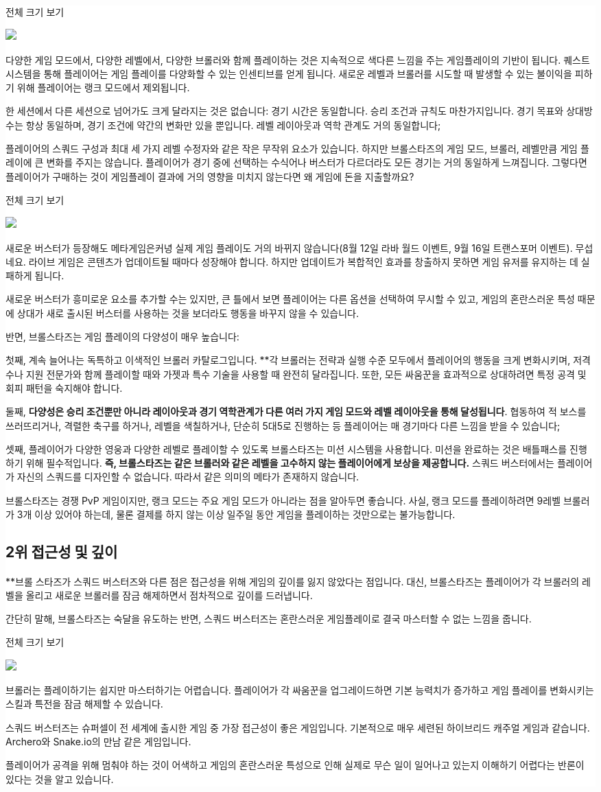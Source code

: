 전체 크기 보기

![](https://images.squarespace-cdn.com/content/v1/58af450eb3db2b0582612f1d/611c22db-aa3b-427b-a0ef-22c5e0d51e8e/image3.png)

다양한 게임 모드에서, 다양한 레벨에서, 다양한 브롤러와 함께 플레이하는 것은 지속적으로 색다른 느낌을 주는 게임플레이의 기반이 됩니다. 퀘스트 시스템을 통해 플레이어는 게임 플레이를 다양화할 수 있는 인센티브를 얻게 됩니다. 새로운 레벨과 브롤러를 시도할 때 발생할 수 있는 불이익을 피하기 위해 플레이어는 랭크 모드에서 제외됩니다.

한 세션에서 다른 세션으로 넘어가도 크게 달라지는 것은 없습니다: 경기 시간은 동일합니다. 승리 조건과 규칙도 마찬가지입니다. 경기 목표와 상대방 수는 항상 동일하며, 경기 조건에 약간의 변화만 있을 뿐입니다. 레벨 레이아웃과 역학 관계도 거의 동일합니다;

플레이어의 스쿼드 구성과 최대 세 가지 레벨 수정자와 같은 작은 무작위 요소가 있습니다. 하지만 브롤스타즈의 게임 모드, 브롤러, 레벨만큼 게임 플레이에 큰 변화를 주지는 않습니다. 플레이어가 경기 중에 선택하는 수식어나 버스터가 다르더라도 모든 경기는 거의 동일하게 느껴집니다. 그렇다면 플레이어가 구매하는 것이 게임플레이 결과에 거의 영향을 미치지 않는다면 왜 게임에 돈을 지출할까요?

전체 크기 보기

![](https://images.squarespace-cdn.com/content/v1/58af450eb3db2b0582612f1d/df898eb9-49ec-4f13-b148-80688cec86a4/Screenshot+2024-10-01+at+13.50.26.png)

새로운 버스터가 등장해도 메타게임은커녕 실제 게임 플레이도 거의 바뀌지 않습니다(8월 12일 라바 월드 이벤트, 9월 16일 트랜스포머 이벤트). 무섭네요. 라이브 게임은 콘텐츠가 업데이트될 때마다 성장해야 합니다. 하지만 업데이트가 복합적인 효과를 창출하지 못하면 게임 유저를 유지하는 데 실패하게 됩니다.

새로운 버스터가 흥미로운 요소를 추가할 수는 있지만, 큰 틀에서 보면 플레이어는 다른 옵션을 선택하여 무시할 수 있고, 게임의 혼란스러운 특성 때문에 상대가 새로 출시된 버스터를 사용하는 것을 보더라도 행동을 바꾸지 않을 수 있습니다.

반면, 브롤스타즈는 게임 플레이의 다양성이 매우 높습니다:

첫째, 계속 늘어나는 독특하고 이색적인 브롤러 카탈로그입니다. **각 브롤러는 전략과 실행 수준 모두에서 플레이어의 행동을 크게 변화시키며, 저격수나 지원 전문가와 함께 플레이할 때와 가젯과 특수 기술을 사용할 때 완전히 달라집니다. 또한, 모든 싸움꾼을 효과적으로 상대하려면 특정 공격 및 회피 패턴을 숙지해야 합니다.

둘째, **다양성은 승리 조건뿐만 아니라 레이아웃과 경기 역학관계가 다른 여러 가지 게임 모드와 레벨 레이아웃을 통해 달성됩니다**. 협동하여 적 보스를 쓰러뜨리거나, 격렬한 축구를 하거나, 레벨을 색칠하거나, 단순히 5대5로 진행하는 등 플레이어는 매 경기마다 다른 느낌을 받을 수 있습니다;

셋째, 플레이어가 다양한 영웅과 다양한 레벨로 플레이할 수 있도록 브롤스타즈는 미션 시스템을 사용합니다. 미션을 완료하는 것은 배틀패스를 진행하기 위해 필수적입니다. **즉, 브롤스타즈는 같은 브롤러와 같은 레벨을 고수하지 않는 플레이어에게 보상을 제공합니다.** 스쿼드 버스터에서는 플레이어가 자신의 스쿼드를 디자인할 수 없습니다. 따라서 같은 의미의 메타가 존재하지 않습니다.

브롤스타즈는 경쟁 PvP 게임이지만, 랭크 모드는 주요 게임 모드가 아니라는 점을 알아두면 좋습니다. 사실, 랭크 모드를 플레이하려면 9레벨 브롤러가 3개 이상 있어야 하는데, 물론 결제를 하지 않는 이상 일주일 동안 게임을 플레이하는 것만으로는 불가능합니다.  

## 2위 접근성 및 깊이

**브롤 스타즈가 스쿼드 버스터즈와 다른 점은 접근성을 위해 게임의 깊이를 잃지 않았다는 점입니다. 대신, 브롤스타즈는 플레이어가 각 브롤러의 레벨을 올리고 새로운 브롤러를 잠금 해제하면서 점차적으로 깊이를 드러냅니다.  
  
간단히 말해, 브롤스타즈는 숙달을 유도하는 반면, 스쿼드 버스터즈는 혼란스러운 게임플레이로 결국 마스터할 수 없는 느낌을 줍니다.

전체 크기 보기

![](https://images.squarespace-cdn.com/content/v1/58af450eb3db2b0582612f1d/355c8d0e-5256-4ef7-b377-ab79497ef305/image5.png)

브롤러는 플레이하기는 쉽지만 마스터하기는 어렵습니다. 플레이어가 각 싸움꾼을 업그레이드하면 기본 능력치가 증가하고 게임 플레이를 변화시키는 스킬과 특전을 잠금 해제할 수 있습니다.

스쿼드 버스터즈는 슈퍼셀이 전 세계에 출시한 게임 중 가장 접근성이 좋은 게임입니다. 기본적으로 매우 세련된 하이브리드 캐주얼 게임과 같습니다. Archero와 Snake.io의 만남 같은 게임입니다.

플레이어가 공격을 위해 멈춰야 하는 것이 어색하고 게임의 혼란스러운 특성으로 인해 실제로 무슨 일이 일어나고 있는지 이해하기 어렵다는 반론이 있다는 것을 알고 있습니다.
